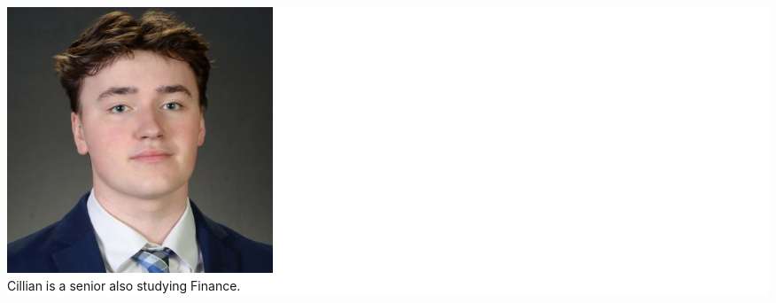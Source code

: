 <img src="pics/cillian.jpg" alt="don" width="300"/>
<br>
Cillian is a senior also studying Finance.
